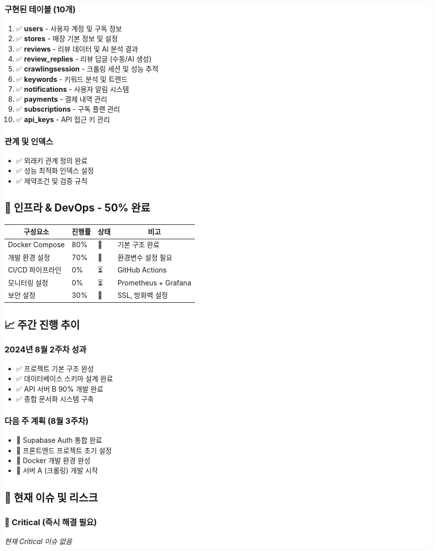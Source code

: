 ### 구현된 테이블 (10개)
1. ✅ **users** - 사용자 계정 및 구독 정보
2. ✅ **stores** - 매장 기본 정보 및 설정
3. ✅ **reviews** - 리뷰 데이터 및 AI 분석 결과
4. ✅ **review_replies** - 리뷰 답글 (수동/AI 생성)
5. ✅ **crawlingsession** - 크롤링 세션 및 성능 추적
6. ✅ **keywords** - 키워드 분석 및 트렌드
7. ✅ **notifications** - 사용자 알림 시스템
8. ✅ **payments** - 결제 내역 관리
9. ✅ **subscriptions** - 구독 플랜 관리
10. ✅ **api_keys** - API 접근 키 관리

### 관계 및 인덱스
- ✅ 외래키 관계 정의 완료
- ✅ 성능 최적화 인덱스 설정
- ✅ 제약조건 및 검증 규칙

## 🐳 인프라 & DevOps - 50% 완료

| 구성요소 | 진행률 | 상태 | 비고 |
|---------|--------|------|------|
| Docker Compose | 80% | 🔄 | 기본 구조 완료 |
| 개발 환경 설정 | 70% | 🔄 | 환경변수 설정 필요 |
| CI/CD 파이프라인 | 0% | ⏳ | GitHub Actions |
| 모니터링 설정 | 0% | ⏳ | Prometheus + Grafana |
| 보안 설정 | 30% | 🔄 | SSL, 방화벽 설정 |

## 📈 주간 진행 추이

### 2024년 8월 2주차 성과
- ✅ 프로젝트 기본 구조 완성
- ✅ 데이터베이스 스키마 설계 완료
- ✅ API 서버 B 90% 개발 완료
- ✅ 종합 문서화 시스템 구축

### 다음 주 계획 (8월 3주차)
- 🎯 Supabase Auth 통합 완료
- 🎯 프론트엔드 프로젝트 초기 설정
- 🎯 Docker 개발 환경 완성
- 🎯 서버 A (크롤링) 개발 시작

## 🚨 현재 이슈 및 리스크

### 🔴 Critical (즉시 해결 필요)
*현재 Critical 이슈 없음*
